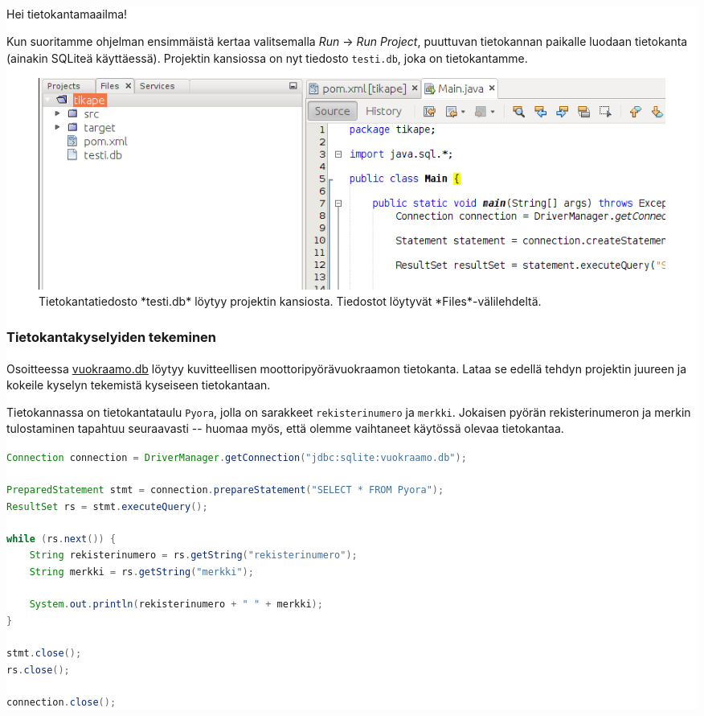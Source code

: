 ```java
```

<sample-output>

Hei tietokantamaailma!

</sample-output>


Kun suoritamme ohjelman ensimmäistä kertaa valitsemalla *Run* -> *Run Project*, puuttuvan tietokannan paikalle luodaan tietokanta (ainakin SQLiteä käyttäessä). Projektin kansiossa on nyt tiedosto `testi.db`, joka on tietokantamme.


<figure>
  <img src="../img/ohjelmointi/nb-testidb.png" alt="Kun ohjelma on suoritettu ensimmäistä kertaa, tiedosto testi.db luodaan projektiin."/>
  <figcaption>Tietokantatiedosto *testi.db* löytyy projektin kansiosta. Tiedostot löytyvät *Files*-välilehdeltä.</figcaption>
</figure>


### Tietokantakyselyiden tekeminen

Osoitteessa <a href="https://materiaalit.github.io/tikape-k18/dbs/vuokraamo.db">vuokraamo.db</a> löytyy kuvitteellisen moottoripyörävuokraamon tietokanta. Lataa se edellä tehdyn projektin juureen ja kokeile kyselyn tekemistä kyseiseen tietokantaan.

Tietokannassa on tietokantataulu `Pyora`, jolla on sarakkeet `rekisterinumero` ja `merkki`. Jokaisen pyörän rekisterinumeron ja merkin tulostaminen tapahtuu seuraavasti -- huomaa myös, että olemme vaihtaneet käytössä olevaa tietokantaa.

```java
Connection connection = DriverManager.getConnection("jdbc:sqlite:vuokraamo.db");

PreparedStatement stmt = connection.prepareStatement("SELECT * FROM Pyora");
ResultSet rs = stmt.executeQuery();

while (rs.next()) {
    String rekisterinumero = rs.getString("rekisterinumero");
    String merkki = rs.getString("merkki");

    System.out.println(rekisterinumero + " " + merkki);
}

stmt.close();
rs.close();

connection.close();
```
